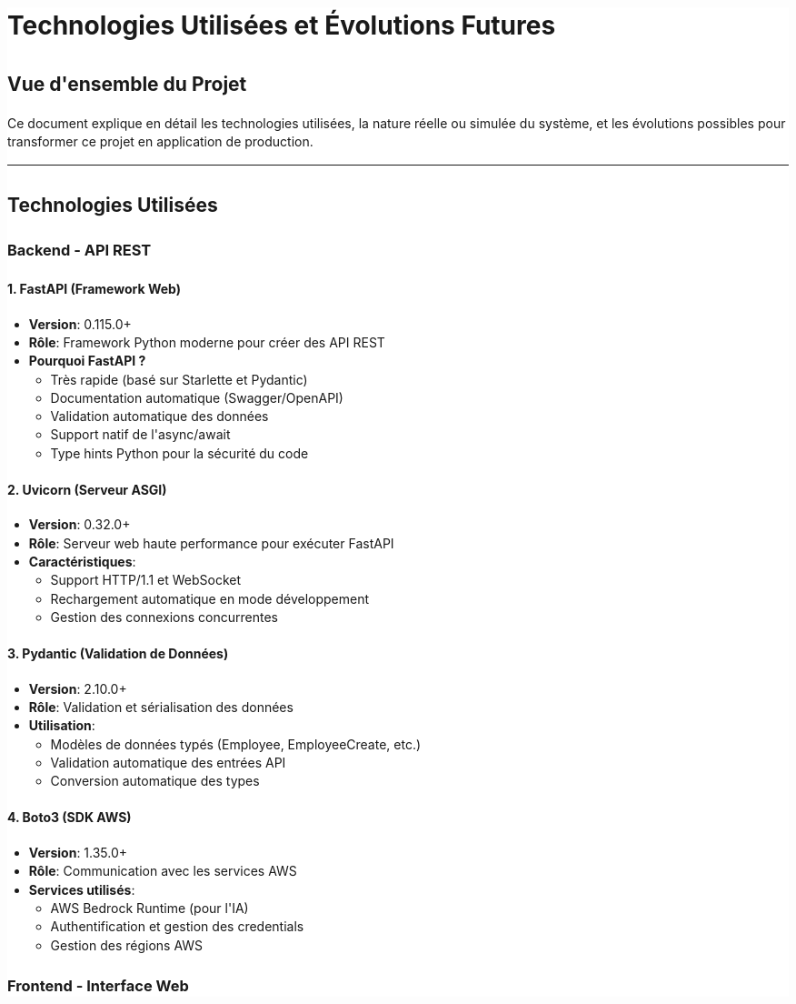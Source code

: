 # Technologies Utilisées et Évolutions Futures

## Vue d'ensemble du Projet

Ce document explique en détail les technologies utilisées, la nature réelle ou simulée du système, et les évolutions possibles pour transformer ce projet en application de production.

---

## Technologies Utilisées

### Backend - API REST

#### 1. FastAPI (Framework Web)
- **Version**: 0.115.0+
- **Rôle**: Framework Python moderne pour créer des API REST
- **Pourquoi FastAPI ?**
  - Très rapide (basé sur Starlette et Pydantic)
  - Documentation automatique (Swagger/OpenAPI)
  - Validation automatique des données
  - Support natif de l'async/await
  - Type hints Python pour la sécurité du code

#### 2. Uvicorn (Serveur ASGI)
- **Version**: 0.32.0+
- **Rôle**: Serveur web haute performance pour exécuter FastAPI
- **Caractéristiques**:
  - Support HTTP/1.1 et WebSocket
  - Rechargement automatique en mode développement
  - Gestion des connexions concurrentes

#### 3. Pydantic (Validation de Données)
- **Version**: 2.10.0+
- **Rôle**: Validation et sérialisation des données
- **Utilisation**:
  - Modèles de données typés (Employee, EmployeeCreate, etc.)
  - Validation automatique des entrées API
  - Conversion automatique des types

#### 4. Boto3 (SDK AWS)
- **Version**: 1.35.0+
- **Rôle**: Communication avec les services AWS
- **Services utilisés**:
  - AWS Bedrock Runtime (pour l'IA)
  - Authentification et gestion des credentials
  - Gestion des régions AWS

### Frontend - Interface Web

